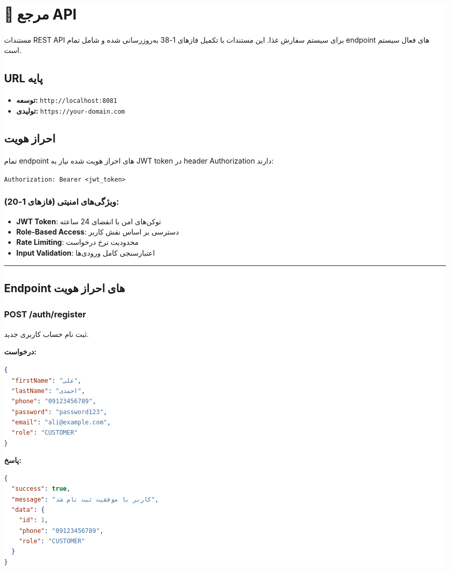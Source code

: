 # 📡 مرجع API

مستندات REST API برای سیستم سفارش غذا. این مستندات با تکمیل فازهای 1-38 به‌روزرسانی شده و شامل تمام endpoint های فعال سیستم است.

## URL پایه

- **توسعه:** `http://localhost:8081`
- **تولیدی:** `https://your-domain.com`

## احراز هویت

تمام endpoint های احراز هویت شده نیاز به JWT token در header Authorization دارند:

```
Authorization: Bearer <jwt_token>
```

### ویژگی‌های امنیتی (فازهای 1-20):
- **JWT Token**: توکن‌های امن با انقضای 24 ساعته
- **Role-Based Access**: دسترسی بر اساس نقش کاربر
- **Rate Limiting**: محدودیت نرخ درخواست
- **Input Validation**: اعتبارسنجی کامل ورودی‌ها

---

## Endpoint های احراز هویت

### POST /auth/register
ثبت نام حساب کاربری جدید.

**درخواست:**
```json
{
  "firstName": "علی",
  "lastName": "احمدی", 
  "phone": "09123456789",
  "password": "password123",
  "email": "ali@example.com",
  "role": "CUSTOMER"
}
```

**پاسخ:**
```json
{
  "success": true,
  "message": "کاربر با موفقیت ثبت نام شد",
  "data": {
    "id": 1,
    "phone": "09123456789",
    "role": "CUSTOMER"
  }
}
```
